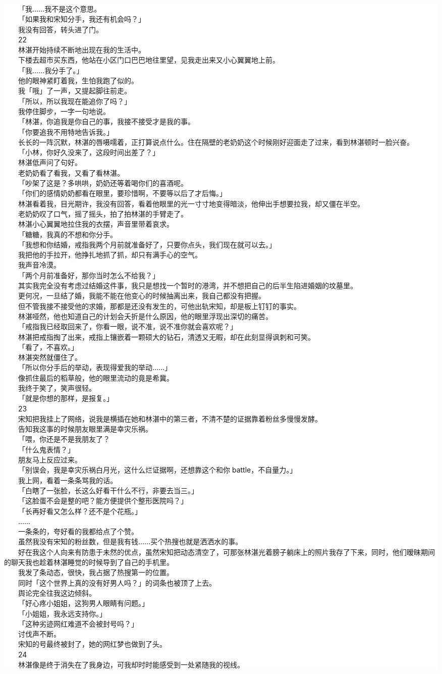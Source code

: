 &emsp;&emsp;「我……我不是这个意思。  
&emsp;&emsp;「如果我和宋知分手，我还有机会吗？」  
&emsp;&emsp;我没有回答，转头进了门。  
&emsp;&emsp;22  
&emsp;&emsp;林湛开始持续不断地出现在我的生活中。  
&emsp;&emsp;下楼去超市买东西，他站在小区门口巴巴地往里望，见我走出来又小心翼翼地上前。  
&emsp;&emsp;「我……我分手了。」  
&emsp;&emsp;他的眼神紧盯着我，生怕我跑了似的。  
&emsp;&emsp;我「哦」了一声，又提起脚往前走。  
&emsp;&emsp;「所以，所以我现在能追你了吗？」  
&emsp;&emsp;我停住脚步，一字一句地说。  
&emsp;&emsp;「林湛，你追我是你自己的事，我接不接受才是我的事。  
&emsp;&emsp;「你要追我不用特地告诉我。」  
&emsp;&emsp;长长的一阵沉默，林湛的唇嗫嚅着，正打算说点什么。住在隔壁的老奶奶这个时候刚好迎面走了过来，看到林湛顿时一脸兴奋。  
&emsp;&emsp;「小林，你好久没来了，这段时间出差了？」  
&emsp;&emsp;林湛低声问了句好。  
&emsp;&emsp;老奶奶看了看我，又看了看林湛。  
&emsp;&emsp;「吵架了这是？多哄哄，奶奶还等着喝你们的喜酒呢。  
&emsp;&emsp;「你们的感情奶奶都看在眼里，要珍惜啊，不要等以后了才后悔。」  
&emsp;&emsp;林湛看着我，目光期许，我没有回答，看着他眼里的光一寸寸地变得暗淡，他伸出手想要拉我，却又僵在半空。  
&emsp;&emsp;老奶奶叹了口气，摇了摇头，拍了拍林湛的手臂走了。  
&emsp;&emsp;林湛小心翼翼地拉住我的衣摆，声音里带着哀求。  
&emsp;&emsp;「糖糖，我真的不想和你分手。  
&emsp;&emsp;「我想和你结婚，戒指我两个月前就准备好了，只要你点头，我们现在就可以去。」  
&emsp;&emsp;我把他的手拉开，他挣扎地抓了抓，却只有满手心的空气。  
&emsp;&emsp;我声音冷漠。  
&emsp;&emsp;「两个月前准备好，那你当时怎么不给我？」  
&emsp;&emsp;其实我完全没有考虑过结婚这件事，我只是想找一个暂时的港湾，并不想把自己的后半生陷进婚姻的坟墓里。  
&emsp;&emsp;更何况，一旦结了婚，我能不能在他变心的时候抽离出来，我自己都没有把握。  
&emsp;&emsp;但不管我接不接受他的求婚，那都是还没有发生的，可他出轨宋知，却是板上钉钉的事实。  
&emsp;&emsp;林湛哑然，他也知道自己的计划会夭折是什么原因，他的眼里浮现出深切的痛苦。  
&emsp;&emsp;「戒指我已经取回来了，你看一眼，说不准，说不准你就会喜欢呢？」  
&emsp;&emsp;林湛把戒指掏了出来，戒指上镶嵌着一颗硕大的钻石，清透又无暇，却在此刻显得讽刺和可笑。  
&emsp;&emsp;「看了，不喜欢。」  
&emsp;&emsp;林湛突然就僵住了。  
&emsp;&emsp;「所以你分手后的举动，表现得爱我的举动……」  
&emsp;&emsp;像抓住最后的稻草般，他的眼里流动的竟是希冀。  
&emsp;&emsp;我终于笑了，笑声很轻。  
&emsp;&emsp;「就是你想的那样，是报复。」  
&emsp;&emsp;23  
&emsp;&emsp;宋知把我挂上了网络，说我是横插在她和林湛中的第三者，不清不楚的证据靠着粉丝多慢慢发酵。  
&emsp;&emsp;告知我这事的时候朋友眼里满是幸灾乐祸。  
&emsp;&emsp;「喂，你还是不是我朋友了？  
&emsp;&emsp;「什么鬼表情？」  
&emsp;&emsp;朋友马上反应过来。  
&emsp;&emsp;「别误会，我是幸灾乐祸白月光，这什么烂证据啊，还想靠这个和你 battle，不自量力。」  
&emsp;&emsp;我上网，看着一条条骂我的话。  
&emsp;&emsp;「白瞎了一张脸，长这么好看干什么不行，非要去当三。」  
&emsp;&emsp;「这脸蛋不会是整的吧？能方便提供个整形医院吗？」  
&emsp;&emsp;「长再好看又怎么样？还不是个花瓶。」  
&emsp;&emsp;……  
&emsp;&emsp;一条条的，夸好看的我都给点了个赞。  
&emsp;&emsp;虽然我没有宋知的粉丝数，但是我有钱……买个热搜也就是洒洒水的事。  
&emsp;&emsp;好在我这个人向来有防患于未然的优点，虽然宋知把动态清空了，可那张林湛光着膀子躺床上的照片我存了下来，同时，他们暧昧期间的聊天我也趁着林湛睡觉的时候导到了自己的手机里。  
&emsp;&emsp;我发了条动态，很快，我占据了热搜第一的位置。  
&emsp;&emsp;同时「这个世界上真的没有好男人吗？」的词条也被顶了上去。  
&emsp;&emsp;舆论完全往我这边倾斜。  
&emsp;&emsp;「好心疼小姐姐，这狗男人眼睛有问题。」  
&emsp;&emsp;「小姐姐，我永远支持你。」  
&emsp;&emsp;「这种劣迹网红难道不会被封号吗？」  
&emsp;&emsp;讨伐声不断。  
&emsp;&emsp;宋知的号最终被封了，她的网红梦也做到了头。  
&emsp;&emsp;24  
&emsp;&emsp;林湛像是终于消失在了我身边，可我却时时能感受到一处紧随我的视线。  